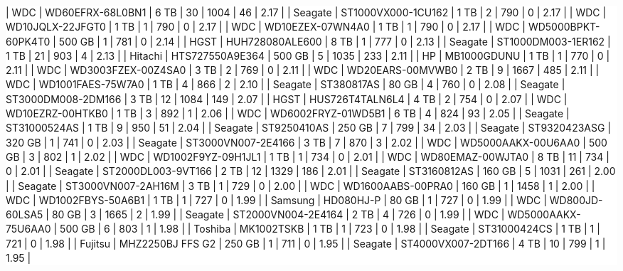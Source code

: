| WDC       | WD60EFRX-68L0BN1   | 6 TB   | 30      | 1004  | 46    | 2.17   |
| Seagate   | ST1000VX000-1CU162 | 1 TB   | 2       | 790   | 0     | 2.17   |
| WDC       | WD10JQLX-22JFGT0   | 1 TB   | 1       | 790   | 0     | 2.17   |
| WDC       | WD10EZEX-07WN4A0   | 1 TB   | 1       | 790   | 0     | 2.17   |
| WDC       | WD5000BPKT-60PK4T0 | 500 GB | 1       | 781   | 0     | 2.14   |
| HGST      | HUH728080ALE600    | 8 TB   | 1       | 777   | 0     | 2.13   |
| Seagate   | ST1000DM003-1ER162 | 1 TB   | 21      | 903   | 4     | 2.13   |
| Hitachi   | HTS727550A9E364    | 500 GB | 5       | 1035  | 233   | 2.11   |
| HP        | MB1000GDUNU        | 1 TB   | 1       | 770   | 0     | 2.11   |
| WDC       | WD3003FZEX-00Z4SA0 | 3 TB   | 2       | 769   | 0     | 2.11   |
| WDC       | WD20EARS-00MVWB0   | 2 TB   | 9       | 1667  | 485   | 2.11   |
| WDC       | WD1001FAES-75W7A0  | 1 TB   | 4       | 866   | 2     | 2.10   |
| Seagate   | ST380817AS         | 80 GB  | 4       | 760   | 0     | 2.08   |
| Seagate   | ST3000DM008-2DM166 | 3 TB   | 12      | 1084  | 149   | 2.07   |
| HGST      | HUS726T4TALN6L4    | 4 TB   | 2       | 754   | 0     | 2.07   |
| WDC       | WD10EZRZ-00HTKB0   | 1 TB   | 3       | 892   | 1     | 2.06   |
| WDC       | WD6002FRYZ-01WD5B1 | 6 TB   | 4       | 824   | 93    | 2.05   |
| Seagate   | ST31000524AS       | 1 TB   | 9       | 950   | 51    | 2.04   |
| Seagate   | ST9250410AS        | 250 GB | 7       | 799   | 34    | 2.03   |
| Seagate   | ST9320423ASG       | 320 GB | 1       | 741   | 0     | 2.03   |
| Seagate   | ST3000VN007-2E4166 | 3 TB   | 7       | 870   | 3     | 2.02   |
| WDC       | WD5000AAKX-00U6AA0 | 500 GB | 3       | 802   | 1     | 2.02   |
| WDC       | WD1002F9YZ-09H1JL1 | 1 TB   | 1       | 734   | 0     | 2.01   |
| WDC       | WD80EMAZ-00WJTA0   | 8 TB   | 11      | 734   | 0     | 2.01   |
| Seagate   | ST2000DL003-9VT166 | 2 TB   | 12      | 1329  | 186   | 2.01   |
| Seagate   | ST3160812AS        | 160 GB | 5       | 1031  | 261   | 2.00   |
| Seagate   | ST3000VN007-2AH16M | 3 TB   | 1       | 729   | 0     | 2.00   |
| WDC       | WD1600AABS-00PRA0  | 160 GB | 1       | 1458  | 1     | 2.00   |
| WDC       | WD1002FBYS-50A6B1  | 1 TB   | 1       | 727   | 0     | 1.99   |
| Samsung   | HD080HJ-P          | 80 GB  | 1       | 727   | 0     | 1.99   |
| WDC       | WD800JD-60LSA5     | 80 GB  | 3       | 1665  | 2     | 1.99   |
| Seagate   | ST2000VN004-2E4164 | 2 TB   | 4       | 726   | 0     | 1.99   |
| WDC       | WD5000AAKX-75U6AA0 | 500 GB | 6       | 803   | 1     | 1.98   |
| Toshiba   | MK1002TSKB         | 1 TB   | 1       | 723   | 0     | 1.98   |
| Seagate   | ST31000424CS       | 1 TB   | 1       | 721   | 0     | 1.98   |
| Fujitsu   | MHZ2250BJ FFS G2   | 250 GB | 1       | 711   | 0     | 1.95   |
| Seagate   | ST4000VX007-2DT166 | 4 TB   | 10      | 799   | 1     | 1.95   |